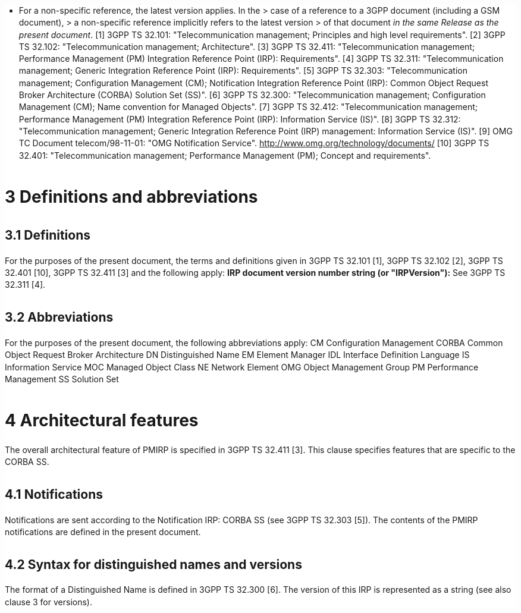   * For a non-specific reference, the latest version applies. In the > case of a reference to a 3GPP document (including a GSM document), > a non-specific reference implicitly refers to the latest version > of that document _in the same Release as the present document_.
[1] 3GPP TS 32.101: \"Telecommunication management; Principles and high level
requirements\".
[2] 3GPP TS 32.102: \"Telecommunication management; Architecture\".
[3] 3GPP TS 32.411: \"Telecommunication management; Performance Management
(PM) Integration Reference Point (IRP): Requirements\".
[4] 3GPP TS 32.311: \"Telecommunication management; Generic Integration
Reference Point (IRP): Requirements\".
[5] 3GPP TS 32.303: \"Telecommunication management; Configuration Management
(CM); Notification Integration Reference Point (IRP): Common Object Request
Broker Architecture (CORBA) Solution Set (SS)\".
[6] 3GPP TS 32.300: \"Telecommunication management; Configuration Management
(CM); Name convention for Managed Objects\".
[7] 3GPP TS 32.412: \"Telecommunication management; Performance Management
(PM) Integration Reference Point (IRP): Information Service (IS)\".
[8] 3GPP TS 32.312: \"Telecommunication management; Generic Integration
Reference Point (IRP) management: Information Service (IS)\".
[9] OMG TC Document telecom/98-11-01: \"OMG Notification Service\".
http://www.omg.org/technology/documents/
[10] 3GPP TS 32.401: \"Telecommunication management; Performance Management
(PM); Concept and requirements\".
# 3 Definitions and abbreviations
## 3.1 Definitions
For the purposes of the present document, the terms and definitions given in
3GPP TS 32.101 [1], 3GPP TS 32.102 [2], 3GPP TS 32.401 [10], 3GPP TS 32.411
[3] and the following apply:
**IRP document version number string (or \"IRPVersion\"):** See 3GPP TS 32.311
[4].
## 3.2 Abbreviations
For the purposes of the present document, the following abbreviations apply:
CM Configuration Management
CORBA Common Object Request Broker Architecture
DN Distinguished Name
EM Element Manager
IDL Interface Definition Language
IS Information Service
MOC Managed Object Class
NE Network Element
OMG Object Management Group
PM Performance Management
SS Solution Set
# 4 Architectural features
The overall architectural feature of PMIRP is specified in 3GPP TS 32.411 [3].
This clause specifies features that are specific to the CORBA SS.
## 4.1 Notifications
Notifications are sent according to the Notification IRP: CORBA SS (see 3GPP
TS 32.303 [5]).
The contents of the PMIRP notifications are defined in the present document.
## 4.2 Syntax for distinguished names and versions
The format of a Distinguished Name is defined in 3GPP TS 32.300 [6].
The version of this IRP is represented as a string (see also clause 3 for
versions).